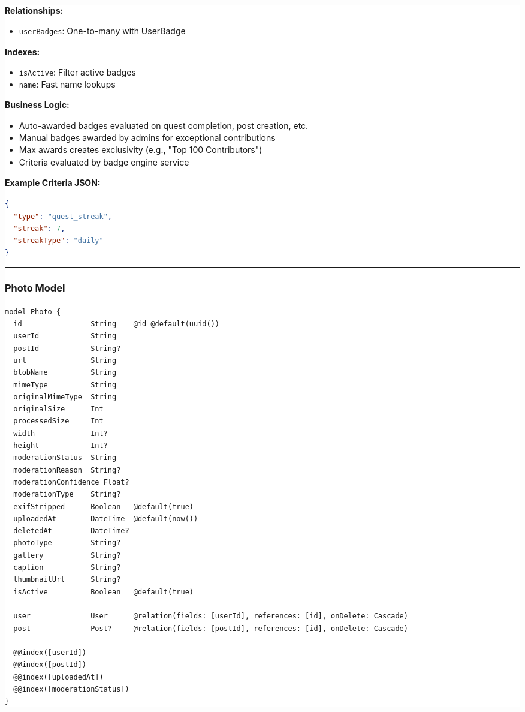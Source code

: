 **Relationships:**
- `userBadges`: One-to-many with UserBadge

**Indexes:**
- `isActive`: Filter active badges
- `name`: Fast name lookups

**Business Logic:**
- Auto-awarded badges evaluated on quest completion, post creation, etc.
- Manual badges awarded by admins for exceptional contributions
- Max awards creates exclusivity (e.g., "Top 100 Contributors")
- Criteria evaluated by badge engine service

**Example Criteria JSON:**
```json
{
  "type": "quest_streak",
  "streak": 7,
  "streakType": "daily"
}
```

---

### Photo Model

```prisma
model Photo {
  id                String    @id @default(uuid())
  userId            String
  postId            String?
  url               String
  blobName          String
  mimeType          String
  originalMimeType  String
  originalSize      Int
  processedSize     Int
  width             Int?
  height            Int?
  moderationStatus  String
  moderationReason  String?
  moderationConfidence Float?
  moderationType    String?
  exifStripped      Boolean   @default(true)
  uploadedAt        DateTime  @default(now())
  deletedAt         DateTime?
  photoType         String?
  gallery           String?
  caption           String?
  thumbnailUrl      String?
  isActive          Boolean   @default(true)

  user              User      @relation(fields: [userId], references: [id], onDelete: Cascade)
  post              Post?     @relation(fields: [postId], references: [id], onDelete: Cascade)

  @@index([userId])
  @@index([postId])
  @@index([uploadedAt])
  @@index([moderationStatus])
}
```
